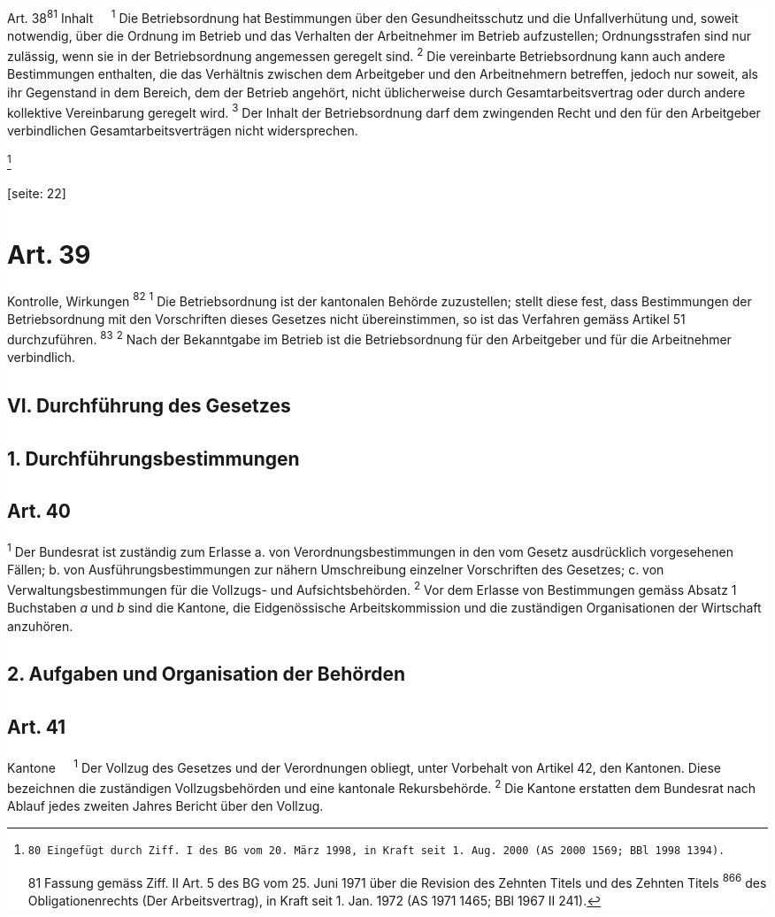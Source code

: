 Art. $38^{81}$
Inhalt $\quad{ }^{1}$ Die Betriebsordnung hat Bestimmungen über den Gesundheitsschutz und die Unfallverhütung und, soweit notwendig, über die Ordnung im Betrieb und das Verhalten der Arbeitnehmer im Betrieb aufzustellen; Ordnungsstrafen sind nur zulässig, wenn sie in der Betriebsordnung angemessen geregelt sind.
${ }^{2}$ Die vereinbarte Betriebsordnung kann auch andere Bestimmungen enthalten, die das Verhältnis zwischen dem Arbeitgeber und den Arbeitnehmern betreffen, jedoch nur soweit, als ihr Gegenstand in dem Bereich, dem der Betrieb angehört, nicht üblicherweise durch Gesamtarbeitsvertrag oder durch andere kollektive Vereinbarung geregelt wird.
${ }^{3}$ Der Inhalt der Betriebsordnung darf dem zwingenden Recht und den für den Arbeitgeber verbindlichen Gesamtarbeitsverträgen nicht widersprechen.

[^0]
[^0]:    80 Eingefügt durch Ziff. I des BG vom 20. März 1998, in Kraft seit 1. Aug. 2000 (AS 2000 1569; BBl 1998 1394).
    81 Fassung gemäss Ziff. II Art. 5 des BG vom 25. Juni 1971 über die Revision des Zehnten Titels und des Zehnten Titels ${ }^{866}$ des Obligationenrechts (Der Arbeitsvertrag), in Kraft seit 1. Jan. 1972 (AS 1971 1465; BBl 1967 II 241).

[seite: 22]
# Art. 39 

Kontrolle, Wirkungen ${ }^{82}$
${ }^{1}$ Die Betriebsordnung ist der kantonalen Behörde zuzustellen; stellt diese fest, dass Bestimmungen der Betriebsordnung mit den Vorschriften dieses Gesetzes nicht übereinstimmen, so ist das Verfahren gemäss Artikel 51 durchzuführen. ${ }^{83}$
${ }^{2}$ Nach der Bekanntgabe im Betrieb ist die Betriebsordnung für den Arbeitgeber und für die Arbeitnehmer verbindlich.

## VI. Durchführung des Gesetzes

## 1. Durchführungsbestimmungen

## Art. 40

${ }^{1}$ Der Bundesrat ist zuständig zum Erlasse
a. von Verordnungsbestimmungen in den vom Gesetz ausdrücklich vorgesehenen Fällen;
b. von Ausführungsbestimmungen zur nähern Umschreibung einzelner Vorschriften des Gesetzes;
c. von Verwaltungsbestimmungen für die Vollzugs- und Aufsichtsbehörden.
${ }^{2}$ Vor dem Erlasse von Bestimmungen gemäss Absatz 1 Buchstaben $a$ und $b$ sind die Kantone, die Eidgenössische Arbeitskommission und die zuständigen Organisationen der Wirtschaft anzuhören.

## 2. Aufgaben und Organisation der Behörden

## Art. 41

Kantone $\quad{ }^{1}$ Der Vollzug des Gesetzes und der Verordnungen obliegt, unter Vorbehalt von Artikel 42, den Kantonen. Diese bezeichnen die zuständigen Vollzugsbehörden und eine kantonale Rekursbehörde.
${ }^{2}$ Die Kantone erstatten dem Bundesrat nach Ablauf jedes zweiten Jahres Bericht über den Vollzug.


[^0]:    65 Fassung gemäss Ziff. I des BG vom 20. März 1998, in Kraft seit 1. Aug. 2000 (AS 2000 1569; BBl 1998 1394).
[^0]:    68 Fassung des Satzes gemäss Ziff. I des BG vom 20. März 1998, in Kraft seit 1. Aug. 2000 (AS 2000 1569; BB1 1998 1394).
[^0]:    86 Eingefügt durch Ziff. VII 3 des BG vom 24. März 2000 über die Schaffung und die Anpassung gesetzlicher Grundlagen für die Bearbeitung von Personendaten, in Kraft seit 1. Sept. 2000 (AS 2000 1891; BBI 1999 9005).